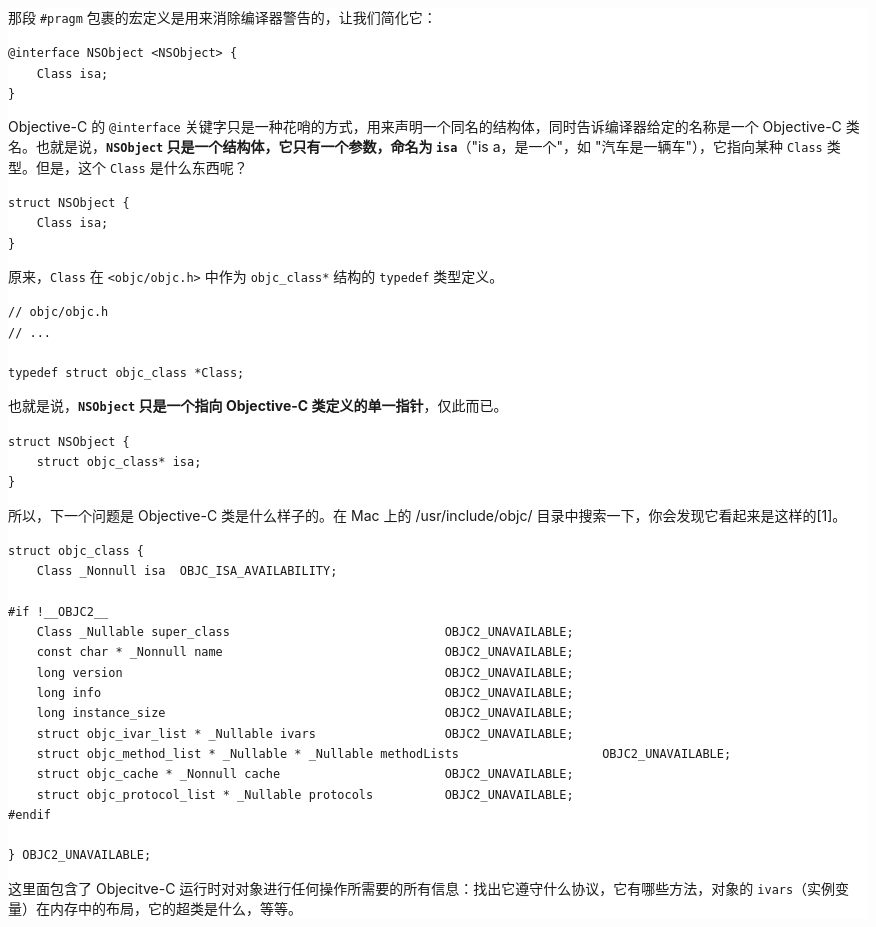 那段 `#pragm` 包裹的宏定义是用来消除编译器警告的，让我们简化它：

```objc
@interface NSObject <NSObject> {
    Class isa;
}
```

Objective-C 的 `@interface` 关键字只是一种花哨的方式，用来声明一个同名的结构体，同时告诉编译器给定的名称是一个 Objective-C 类名。也就是说，**`NSObject` 只是一个结构体，它只有一个参数，命名为 `isa`**（"is a，是一个"，如 "汽车是一辆车"），它指向某种 `Class` 类型。但是，这个 `Class` 是什么东西呢？

```objc
struct NSObject {
    Class isa;
}
```

原来，`Class` 在 `<objc/objc.h>` 中作为 `objc_class*` 结构的 `typedef` 类型定义。

```objc
// objc/objc.h
// ...

typedef struct objc_class *Class;
```

也就是说，**`NSObject` 只是一个指向 Objective-C 类定义的单一指针**，仅此而已。

```objc
struct NSObject {
    struct objc_class* isa;
}
```

所以，下一个问题是 Objective-C 类是什么样子的。在 Mac 上的 /usr/include/objc/ 目录中搜索一下，你会发现它看起来是这样的[1]。

```objc
struct objc_class {
    Class _Nonnull isa  OBJC_ISA_AVAILABILITY;

#if !__OBJC2__
    Class _Nullable super_class                              OBJC2_UNAVAILABLE;
    const char * _Nonnull name                               OBJC2_UNAVAILABLE;
    long version                                             OBJC2_UNAVAILABLE;
    long info                                                OBJC2_UNAVAILABLE;
    long instance_size                                       OBJC2_UNAVAILABLE;
    struct objc_ivar_list * _Nullable ivars                  OBJC2_UNAVAILABLE;
    struct objc_method_list * _Nullable * _Nullable methodLists                    OBJC2_UNAVAILABLE;
    struct objc_cache * _Nonnull cache                       OBJC2_UNAVAILABLE;
    struct objc_protocol_list * _Nullable protocols          OBJC2_UNAVAILABLE;
#endif

} OBJC2_UNAVAILABLE;
```

这里面包含了 Objecitve-C 运行时对对象进行任何操作所需要的所有信息：找出它遵守什么协议，它有哪些方法，对象的 `ivars`（实例变量）在内存中的布局，它的超类是什么，等等。
